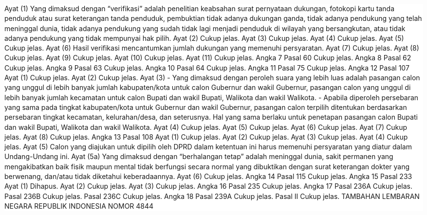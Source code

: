 Ayat (1) Yang dimaksud dengan “verifikasi” adalah penelitian keabsahan surat pernyataan dukungan, fotokopi kartu tanda penduduk atau surat keterangan tanda penduduk, pembuktian tidak adanya dukungan ganda, tidak adanya pendukung yang telah meninggal dunia, tidak adanya pendukung yang sudah tidak lagi menjadi penduduk di wilayah yang bersangkutan, atau tidak adanya pendukung yang tidak mempunyai hak pilih. Ayat (2) Cukup jelas. Ayat (3) Cukup jelas. Ayat (4) Cukup jelas. Ayat (5) Cukup jelas. Ayat (6) Hasil verifikasi mencantumkan jumlah dukungan yang memenuhi persyaratan. Ayat (7) Cukup jelas. Ayat (8) Cukup jelas. Ayat (9) Cukup jelas. Ayat (10) Cukup jelas. Ayat (11) Cukup jelas. Angka 7
Pasal 60
Cukup jelas. Angka 8
Pasal 62
Cukup jelas. Angka 9
Pasal 63
Cukup jelas. Angka 10
Pasal 64
Cukup jelas. Angka 11
Pasal 75
Cukup jelas. Angka 12
Pasal 107
Ayat (1) Cukup jelas. Ayat (2) Cukup jelas. Ayat (3) - Yang dimaksud dengan peroleh suara yang lebih luas adalah pasangan calon yang unggul di lebih banyak jumlah kabupaten/kota untuk calon Gubernur dan wakil Gubernur, pasangan calon yang unggul di lebih banyak jumlah kecamatan untuk calon Bupati dan wakil Bupati, Walikota dan wakil Walikota. - Apabila diperoleh persebaran yang sama pada tingkat kabupaten/kota untuk Gubernur dan wakil Gubernur, pasangan calon terpilih ditentukan berdasarkan persebaran tingkat kecamatan, kelurahan/desa, dan seterusnya. Hal yang sama berlaku untuk penetapan pasangan calon Bupati dan wakil Bupati, Walikota dan wakil Walikota. Ayat (4) Cukup jelas. Ayat (5) Cukup jelas. Ayat (6) Cukup jelas. Ayat (7) Cukup jelas. Ayat (8) Cukup jelas. Angka 13
Pasal 108
Ayat (1) Cukup jelas. Ayat (2) Cukup jelas. Ayat (3) Cukup jelas. Ayat (4) Cukup jelas. Ayat (5) Calon yang diajukan untuk dipilih oleh DPRD dalam ketentuan ini harus memenuhi persyaratan yang diatur dalam Undang-Undang ini. Ayat (5a) Yang dimaksud dengan “berhalangan tetap” adalah meninggal dunia, sakit permanen yang mengakibatkan baik fisik maupun mental tidak berfungsi secara normal yang dibuktikan dengan surat keterangan dokter yang berwenang, dan/atau tidak diketahui keberadaannya. Ayat (6) Cukup jelas. Angka 14
Pasal 115
Cukup jelas. Angka 15
Pasal 233
Ayat (1) Dihapus. Ayat (2) Cukup jelas. Ayat (3) Cukup jelas. Angka 16
Pasal 235
Cukup jelas. Angka 17
Pasal 236A
Cukup jelas.
Pasal 236B
Cukup jelas.
Pasal 236C
Cukup jelas. Angka 18
Pasal 239A
Cukup jelas.
Pasal II
Cukup jelas. TAMBAHAN LEMBARAN NEGARA REPUBLIK INDONESIA NOMOR 4844